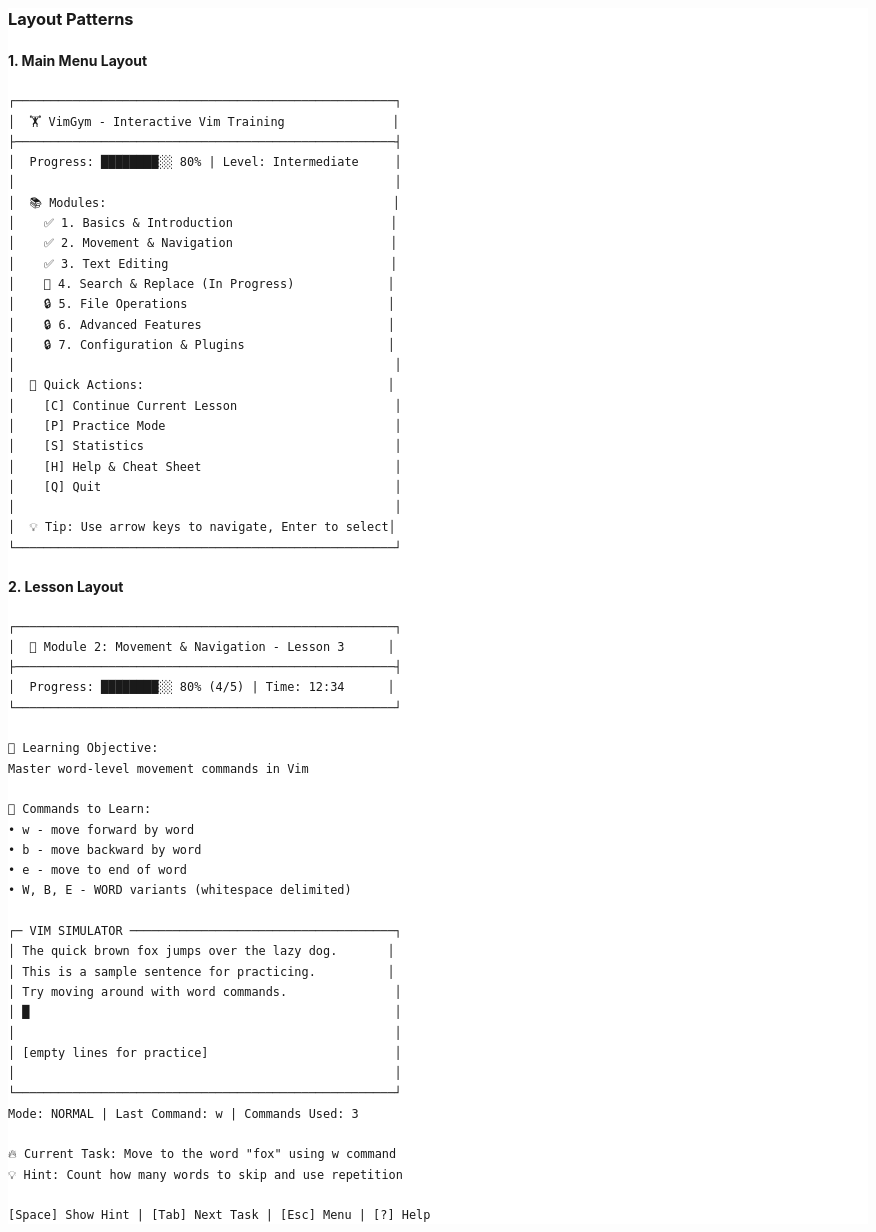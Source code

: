 ### Layout Patterns

#### 1. Main Menu Layout
```
┌─────────────────────────────────────────────────────┐
│  🏋️ VimGym - Interactive Vim Training               │
├─────────────────────────────────────────────────────┤
│  Progress: ████████░░ 80% | Level: Intermediate     │
│                                                     │
│  📚 Modules:                                        │
│    ✅ 1. Basics & Introduction                      │
│    ✅ 2. Movement & Navigation                      │
│    ✅ 3. Text Editing                               │
│    🔄 4. Search & Replace (In Progress)             │
│    🔒 5. File Operations                            │
│    🔒 6. Advanced Features                          │
│    🔒 7. Configuration & Plugins                    │
│                                                     │
│  🎯 Quick Actions:                                  │
│    [C] Continue Current Lesson                      │
│    [P] Practice Mode                                │
│    [S] Statistics                                   │
│    [H] Help & Cheat Sheet                           │
│    [Q] Quit                                         │
│                                                     │
│  💡 Tip: Use arrow keys to navigate, Enter to select│
└─────────────────────────────────────────────────────┘
```

#### 2. Lesson Layout
```
┌─────────────────────────────────────────────────────┐
│  📖 Module 2: Movement & Navigation - Lesson 3      │
├─────────────────────────────────────────────────────┤
│  Progress: ████████░░ 80% (4/5) | Time: 12:34      │
└─────────────────────────────────────────────────────┘

🎯 Learning Objective:
Master word-level movement commands in Vim

📝 Commands to Learn:
• w - move forward by word
• b - move backward by word  
• e - move to end of word
• W, B, E - WORD variants (whitespace delimited)

┌─ VIM SIMULATOR ─────────────────────────────────────┐
│ The quick brown fox jumps over the lazy dog.       │
│ This is a sample sentence for practicing.          │
│ Try moving around with word commands.               │
│ █                                                   │
│                                                     │
│ [empty lines for practice]                          │
│                                                     │
└─────────────────────────────────────────────────────┘
Mode: NORMAL | Last Command: w | Commands Used: 3

🔥 Current Task: Move to the word "fox" using w command
💡 Hint: Count how many words to skip and use repetition

[Space] Show Hint | [Tab] Next Task | [Esc] Menu | [?] Help
```
